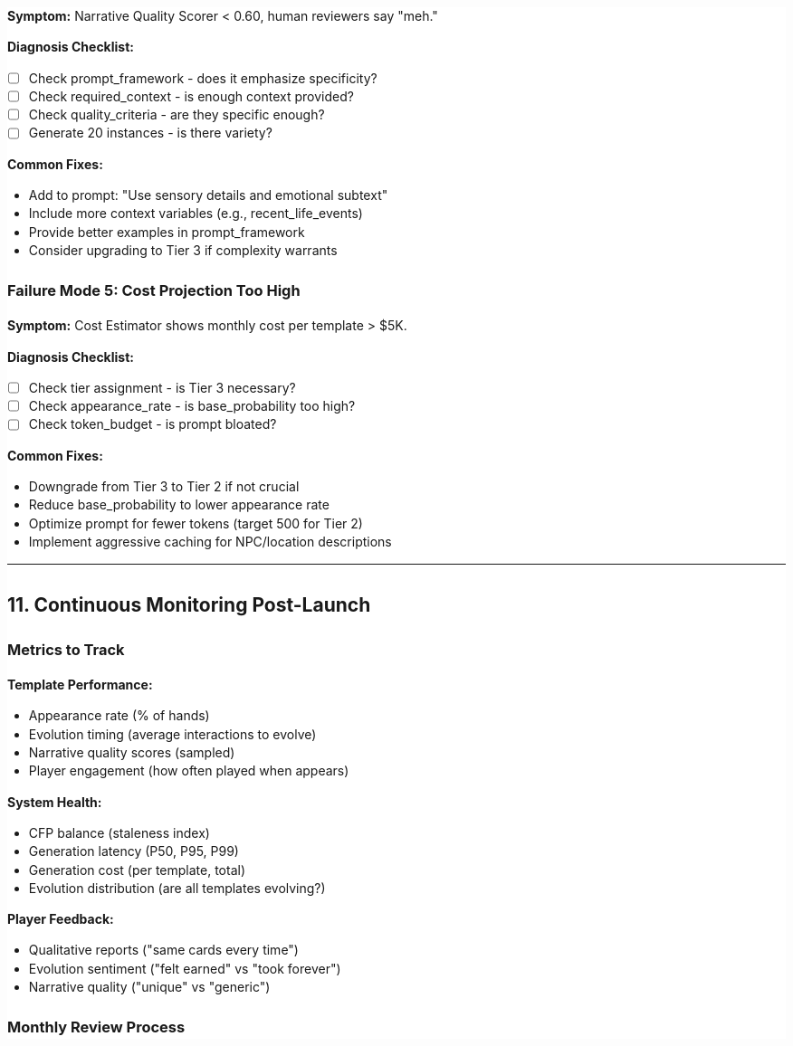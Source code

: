 **Symptom:** Narrative Quality Scorer < 0.60, human reviewers say "meh."

**Diagnosis Checklist:**
- [ ] Check prompt_framework - does it emphasize specificity?
- [ ] Check required_context - is enough context provided?
- [ ] Check quality_criteria - are they specific enough?
- [ ] Generate 20 instances - is there variety?

**Common Fixes:**
- Add to prompt: "Use sensory details and emotional subtext"
- Include more context variables (e.g., recent_life_events)
- Provide better examples in prompt_framework
- Consider upgrading to Tier 3 if complexity warrants

### Failure Mode 5: Cost Projection Too High

**Symptom:** Cost Estimator shows monthly cost per template > $5K.

**Diagnosis Checklist:**
- [ ] Check tier assignment - is Tier 3 necessary?
- [ ] Check appearance_rate - is base_probability too high?
- [ ] Check token_budget - is prompt bloated?

**Common Fixes:**
- Downgrade from Tier 3 to Tier 2 if not crucial
- Reduce base_probability to lower appearance rate
- Optimize prompt for fewer tokens (target 500 for Tier 2)
- Implement aggressive caching for NPC/location descriptions

---

## 11. Continuous Monitoring Post-Launch

### Metrics to Track

**Template Performance:**
- Appearance rate (% of hands)
- Evolution timing (average interactions to evolve)
- Narrative quality scores (sampled)
- Player engagement (how often played when appears)

**System Health:**
- CFP balance (staleness index)
- Generation latency (P50, P95, P99)
- Generation cost (per template, total)
- Evolution distribution (are all templates evolving?)

**Player Feedback:**
- Qualitative reports ("same cards every time")
- Evolution sentiment ("felt earned" vs "took forever")
- Narrative quality ("unique" vs "generic")

### Monthly Review Process
